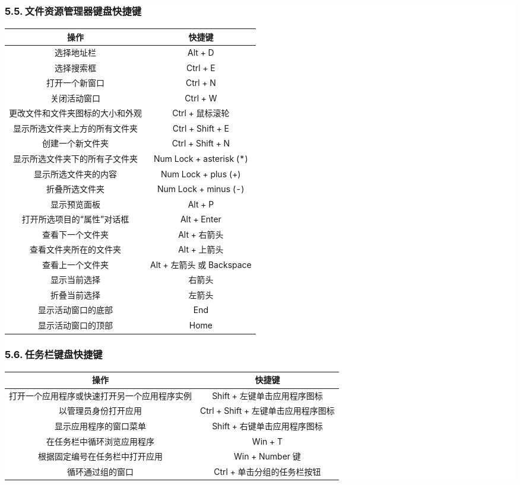 ### 5.5. 文件资源管理器键盘快捷键

|             操作             |          快捷键           |
| :-------------------------: | :----------------------: |
|          选择地址栏           |         Alt + D          |
|          选择搜索框           |         Ctrl + E         |
|        打开一个新窗口         |         Ctrl + N         |
|         关闭活动窗口          |         Ctrl + W         |
| 更改文件和文件夹图标的大小和外观 |      Ctrl + 鼠标滚轮      |
|  显示所选文件夹上方的所有文件夹  |     Ctrl + Shift + E     |
|        创建一个新文件夹        |     Ctrl + Shift + N     |
|  显示所选文件夹下的所有子文件夹  | Num Lock + asterisk (\*) |
|      显示所选文件夹的内容      |   Num Lock + plus (+)    |
|        折叠所选文件夹         |   Num Lock + minus (-)   |
|         显示预览面板          |         Alt + P          |
|   打开所选项目的“属性”对话框    |       Alt + Enter        |
|        查看下一个文件夹        |       Alt + 右箭头        |
|     查看文件夹所在的文件夹      |       Alt + 上箭头        |
|        查看上一个文件夹        | Alt + 左箭头 或 Backspace |
|         显示当前选择          |          右箭头           |
|         折叠当前选择          |          左箭头           |
|       显示活动窗口的底部       |           End            |
|       显示活动窗口的顶部       |           Home           |

### 5.6. 任务栏键盘快捷键

|                  操作                  |              快捷键               |
| :-----------------------------------: | :------------------------------: |
| 打开一个应用程序或快速打开另一个应用程序实例 |    Shift + 左键单击应用程序图标     |
|           以管理员身份打开应用           | Ctrl + Shift + 左键单击应用程序图标 |
|          显示应用程序的窗口菜单           |    Shift + 右键单击应用程序图标     |
|        在任务栏中循环浏览应用程序         |             Win + T              |
|       根据固定编号在任务栏中打开应用       |         Win + Number 键          |
|             循环通过组的窗口             |     Ctrl + 单击分组的任务栏按钮     |

